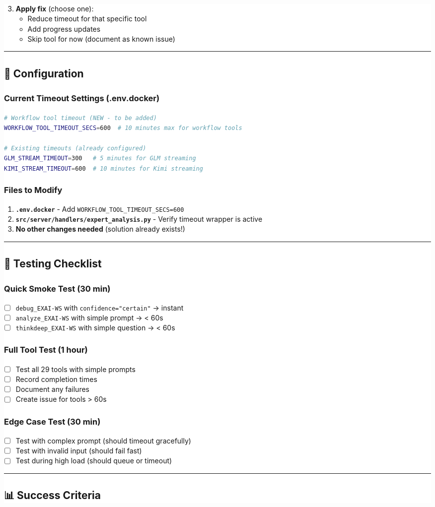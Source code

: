 3. **Apply fix** (choose one):
   - Reduce timeout for that specific tool
   - Add progress updates
   - Skip tool for now (document as known issue)

---

## 🔧 Configuration

### Current Timeout Settings (.env.docker)

```bash
# Workflow tool timeout (NEW - to be added)
WORKFLOW_TOOL_TIMEOUT_SECS=600  # 10 minutes max for workflow tools

# Existing timeouts (already configured)
GLM_STREAM_TIMEOUT=300   # 5 minutes for GLM streaming
KIMI_STREAM_TIMEOUT=600  # 10 minutes for Kimi streaming
```

### Files to Modify

1. **`.env.docker`** - Add `WORKFLOW_TOOL_TIMEOUT_SECS=600`
2. **`src/server/handlers/expert_analysis.py`** - Verify timeout wrapper is active
3. **No other changes needed** (solution already exists!)

---

## 🧪 Testing Checklist

### Quick Smoke Test (30 min)
- [ ] `debug_EXAI-WS` with `confidence="certain"` → instant
- [ ] `analyze_EXAI-WS` with simple prompt → < 60s
- [ ] `thinkdeep_EXAI-WS` with simple question → < 60s

### Full Tool Test (1 hour)
- [ ] Test all 29 tools with simple prompts
- [ ] Record completion times
- [ ] Document any failures
- [ ] Create issue for tools > 60s

### Edge Case Test (30 min)
- [ ] Test with complex prompt (should timeout gracefully)
- [ ] Test with invalid input (should fail fast)
- [ ] Test during high load (should queue or timeout)

---

## 📊 Success Criteria
